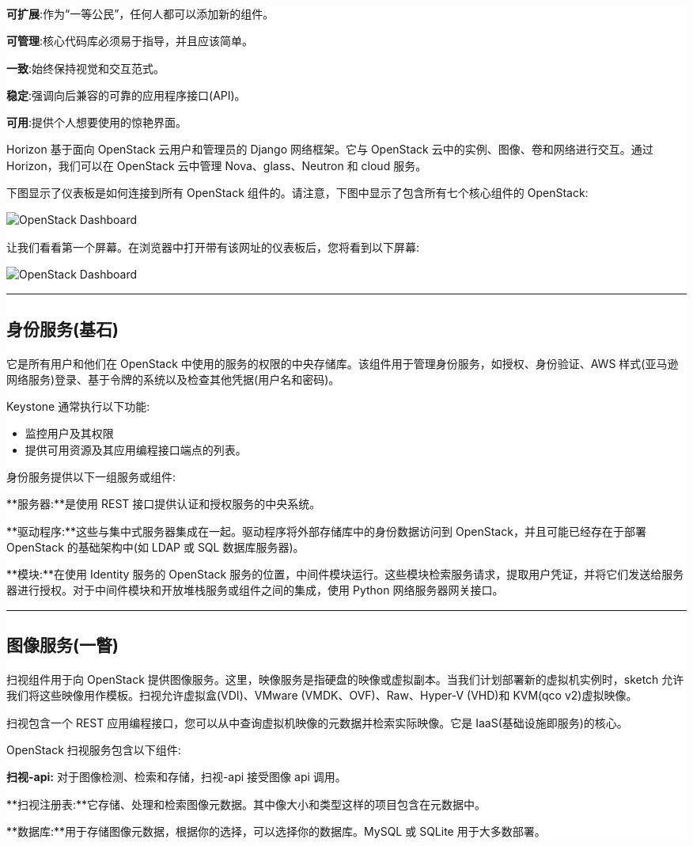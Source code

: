 **可扩展**:作为“一等公民”，任何人都可以添加新的组件。

**可管理**:核心代码库必须易于指导，并且应该简单。

**一致**:始终保持视觉和交互范式。

**稳定**:强调向后兼容的可靠的应用程序接口(API)。

**可用**:提供个人想要使用的惊艳界面。

Horizon 基于面向 OpenStack 云用户和管理员的 Django 网络框架。它与 OpenStack 云中的实例、图像、卷和网络进行交互。通过 Horizon，我们可以在 OpenStack 云中管理 Nova、glass、Neutron 和 cloud 服务。

下图显示了仪表板是如何连接到所有 OpenStack 组件的。请注意，下图中显示了包含所有七个核心组件的 OpenStack:

![OpenStack Dashboard](../Images/055c5498f4850894e8f345b365403127.png)

让我们看看第一个屏幕。在浏览器中打开带有该网址的仪表板后，您将看到以下屏幕:

![OpenStack Dashboard](../Images/3154acce174cca10030385e6561dd524.png)

* * *

## 身份服务(基石)

它是所有用户和他们在 OpenStack 中使用的服务的权限的中央存储库。该组件用于管理身份服务，如授权、身份验证、AWS 样式(亚马逊网络服务)登录、基于令牌的系统以及检查其他凭据(用户名和密码)。

Keystone 通常执行以下功能:

*   监控用户及其权限
*   提供可用资源及其应用编程接口端点的列表。

身份服务提供以下一组服务或组件:

**服务器:**是使用 REST 接口提供认证和授权服务的中央系统。

**驱动程序:**这些与集中式服务器集成在一起。驱动程序将外部存储库中的身份数据访问到 OpenStack，并且可能已经存在于部署 OpenStack 的基础架构中(如 LDAP 或 SQL 数据库服务器)。

**模块:**在使用 Identity 服务的 OpenStack 服务的位置，中间件模块运行。这些模块检索服务请求，提取用户凭证，并将它们发送给服务器进行授权。对于中间件模块和开放堆栈服务或组件之间的集成，使用 Python 网络服务器网关接口。

* * *

## 图像服务(一瞥)

扫视组件用于向 OpenStack 提供图像服务。这里，映像服务是指硬盘的映像或虚拟副本。当我们计划部署新的虚拟机实例时，sketch 允许我们将这些映像用作模板。扫视允许虚拟盒(VDI)、VMware (VMDK、OVF)、Raw、Hyper-V (VHD)和 KVM(qco v2)虚拟映像。

扫视包含一个 REST 应用编程接口，您可以从中查询虚拟机映像的元数据并检索实际映像。它是 IaaS(基础设施即服务)的核心。

OpenStack 扫视服务包含以下组件:

**扫视-api:** 对于图像检测、检索和存储，扫视-api 接受图像 api 调用。

**扫视注册表:**它存储、处理和检索图像元数据。其中像大小和类型这样的项目包含在元数据中。

**数据库:**用于存储图像元数据，根据你的选择，可以选择你的数据库。MySQL 或 SQLite 用于大多数部署。

